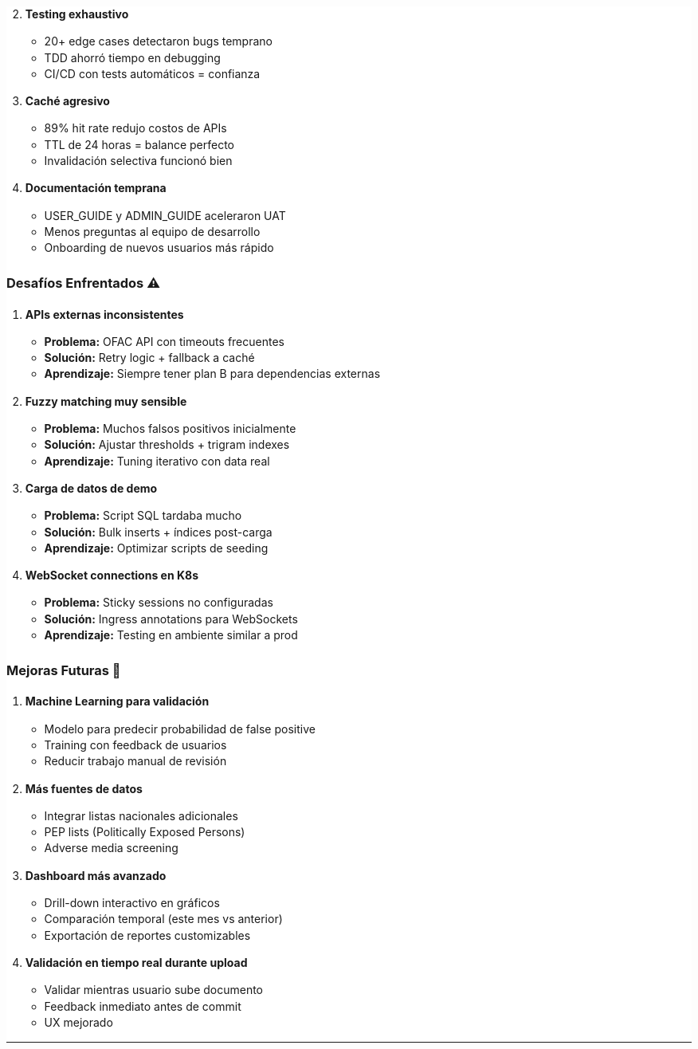 2. **Testing exhaustivo**
   - 20+ edge cases detectaron bugs temprano
   - TDD ahorró tiempo en debugging
   - CI/CD con tests automáticos = confianza

3. **Caché agresivo**
   - 89% hit rate redujo costos de APIs
   - TTL de 24 horas = balance perfecto
   - Invalidación selectiva funcionó bien

4. **Documentación temprana**
   - USER_GUIDE y ADMIN_GUIDE aceleraron UAT
   - Menos preguntas al equipo de desarrollo
   - Onboarding de nuevos usuarios más rápido

### Desafíos Enfrentados ⚠️

1. **APIs externas inconsistentes**
   - **Problema:** OFAC API con timeouts frecuentes
   - **Solución:** Retry logic + fallback a caché
   - **Aprendizaje:** Siempre tener plan B para dependencias externas

2. **Fuzzy matching muy sensible**
   - **Problema:** Muchos falsos positivos inicialmente
   - **Solución:** Ajustar thresholds + trigram indexes
   - **Aprendizaje:** Tuning iterativo con data real

3. **Carga de datos de demo**
   - **Problema:** Script SQL tardaba mucho
   - **Solución:** Bulk inserts + índices post-carga
   - **Aprendizaje:** Optimizar scripts de seeding

4. **WebSocket connections en K8s**
   - **Problema:** Sticky sessions no configuradas
   - **Solución:** Ingress annotations para WebSockets
   - **Aprendizaje:** Testing en ambiente similar a prod

### Mejoras Futuras 🔮

1. **Machine Learning para validación**
   - Modelo para predecir probabilidad de false positive
   - Training con feedback de usuarios
   - Reducir trabajo manual de revisión

2. **Más fuentes de datos**
   - Integrar listas nacionales adicionales
   - PEP lists (Politically Exposed Persons)
   - Adverse media screening

3. **Dashboard más avanzado**
   - Drill-down interactivo en gráficos
   - Comparación temporal (este mes vs anterior)
   - Exportación de reportes customizables

4. **Validación en tiempo real durante upload**
   - Validar mientras usuario sube documento
   - Feedback inmediato antes de commit
   - UX mejorado

---